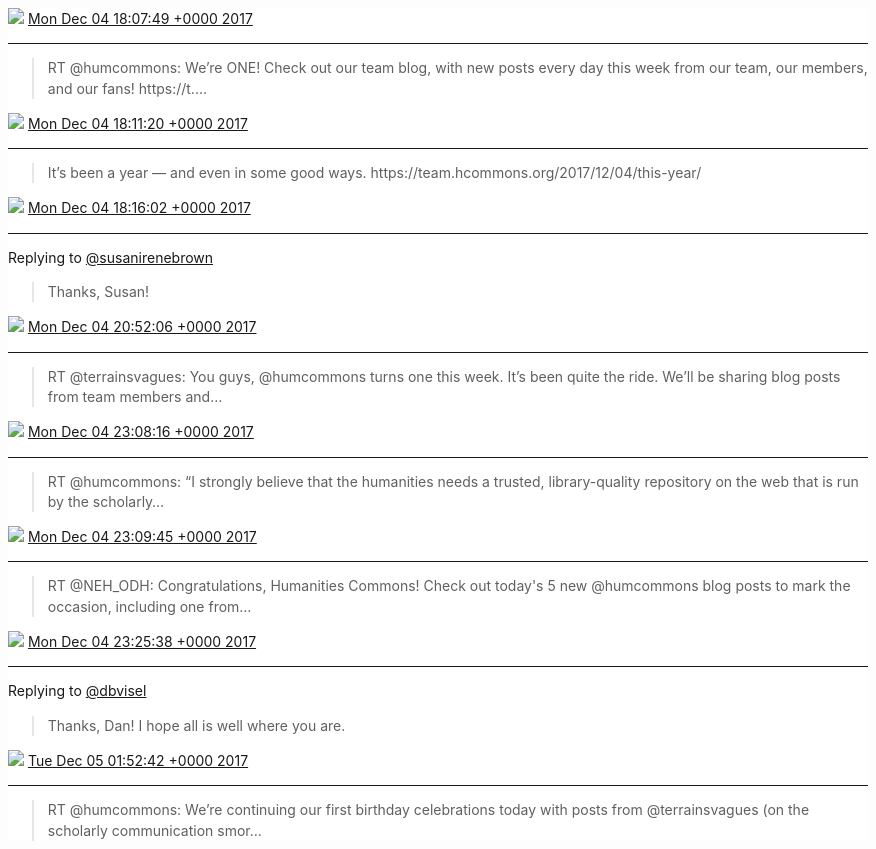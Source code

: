 <img src="../../media/tweet.ico" width="12" /> [Mon Dec 04 18:07:49 +0000 2017](https://twitter.com/kfitz/status/937745270728773633)

----

> RT @humcommons: We’re ONE\! Check out our team blog, with new posts every day this week from our team, our members, and our fans\! https://t\.…

<img src="../../media/tweet.ico" width="12" /> [Mon Dec 04 18:11:20 +0000 2017](https://twitter.com/kfitz/status/937746153306755073)

----

> It’s been a year — and even in some good ways\. https://team\.hcommons\.org/2017/12/04/this\-year/

<img src="../../media/tweet.ico" width="12" /> [Mon Dec 04 18:16:02 +0000 2017](https://twitter.com/kfitz/status/937747335970541571)

----

Replying to [@susanirenebrown](https://twitter.com/susanirenebrown/status/937782332165062656)

> Thanks, Susan\!

<img src="../../media/tweet.ico" width="12" /> [Mon Dec 04 20:52:06 +0000 2017](https://twitter.com/kfitz/status/937786612452339715)

----

> RT @terrainsvagues: You guys, @humcommons turns one this week\. It’s been quite the ride\. We’ll be sharing blog posts from team members and…

<img src="../../media/tweet.ico" width="12" /> [Mon Dec 04 23:08:16 +0000 2017](https://twitter.com/kfitz/status/937820879454646273)

----

> RT @humcommons: “I strongly believe that the humanities needs a trusted, library\-quality repository on the web that is run by the scholarly…

<img src="../../media/tweet.ico" width="12" /> [Mon Dec 04 23:09:45 +0000 2017](https://twitter.com/kfitz/status/937821253284581376)

----

> RT @NEH\_ODH: Congratulations, Humanities Commons\!  Check out today's 5 new @humcommons blog posts to mark the occasion, including one from…

<img src="../../media/tweet.ico" width="12" /> [Mon Dec 04 23:25:38 +0000 2017](https://twitter.com/kfitz/status/937825249462190085)

----

Replying to [@dbvisel](https://twitter.com/dbvisel/status/937845277448331264)

> Thanks, Dan\! I hope all is well where you are\.

<img src="../../media/tweet.ico" width="12" /> [Tue Dec 05 01:52:42 +0000 2017](https://twitter.com/kfitz/status/937862262639026177)

----

> RT @humcommons: We’re continuing our first birthday celebrations today with posts from @terrainsvagues \(on the scholarly communication smor…
